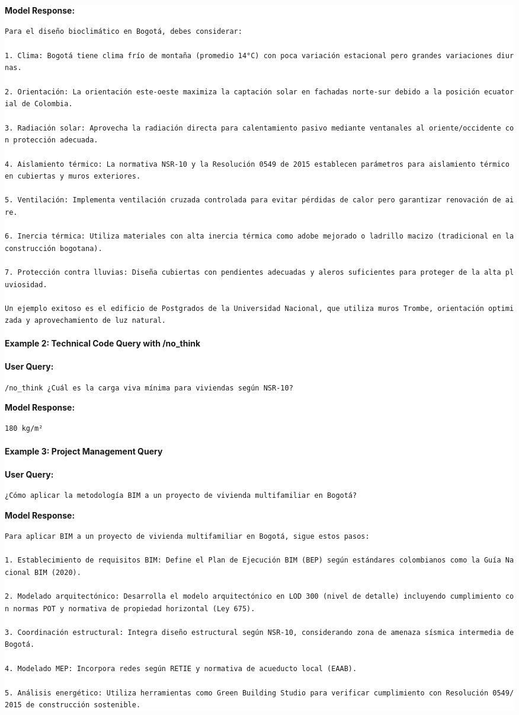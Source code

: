 **Model Response:**
```
Para el diseño bioclimático en Bogotá, debes considerar:

1. Clima: Bogotá tiene clima frío de montaña (promedio 14°C) con poca variación estacional pero grandes variaciones diurnas.

2. Orientación: La orientación este-oeste maximiza la captación solar en fachadas norte-sur debido a la posición ecuatorial de Colombia.

3. Radiación solar: Aprovecha la radiación directa para calentamiento pasivo mediante ventanales al oriente/occidente con protección adecuada.

4. Aislamiento térmico: La normativa NSR-10 y la Resolución 0549 de 2015 establecen parámetros para aislamiento térmico en cubiertas y muros exteriores.

5. Ventilación: Implementa ventilación cruzada controlada para evitar pérdidas de calor pero garantizar renovación de aire.

6. Inercia térmica: Utiliza materiales con alta inercia térmica como adobe mejorado o ladrillo macizo (tradicional en la construcción bogotana).

7. Protección contra lluvias: Diseña cubiertas con pendientes adecuadas y aleros suficientes para proteger de la alta pluviosidad.

Un ejemplo exitoso es el edificio de Postgrados de la Universidad Nacional, que utiliza muros Trombe, orientación optimizada y aprovechamiento de luz natural.
```

#### Example 2: Technical Code Query with /no_think

**User Query:**
```
/no_think ¿Cuál es la carga viva mínima para viviendas según NSR-10?
```

**Model Response:**
```
180 kg/m²
```

#### Example 3: Project Management Query

**User Query:**
```
¿Cómo aplicar la metodología BIM a un proyecto de vivienda multifamiliar en Bogotá?
```

**Model Response:**
```
Para aplicar BIM a un proyecto de vivienda multifamiliar en Bogotá, sigue estos pasos:

1. Establecimiento de requisitos BIM: Define el Plan de Ejecución BIM (BEP) según estándares colombianos como la Guía Nacional BIM (2020).

2. Modelado arquitectónico: Desarrolla el modelo arquitectónico en LOD 300 (nivel de detalle) incluyendo cumplimiento con normas POT y normativa de propiedad horizontal (Ley 675).

3. Coordinación estructural: Integra diseño estructural según NSR-10, considerando zona de amenaza sísmica intermedia de Bogotá.

4. Modelado MEP: Incorpora redes según RETIE y normativa de acueducto local (EAAB).

5. Análisis energético: Utiliza herramientas como Green Building Studio para verificar cumplimiento con Resolución 0549/2015 de construcción sostenible.

```